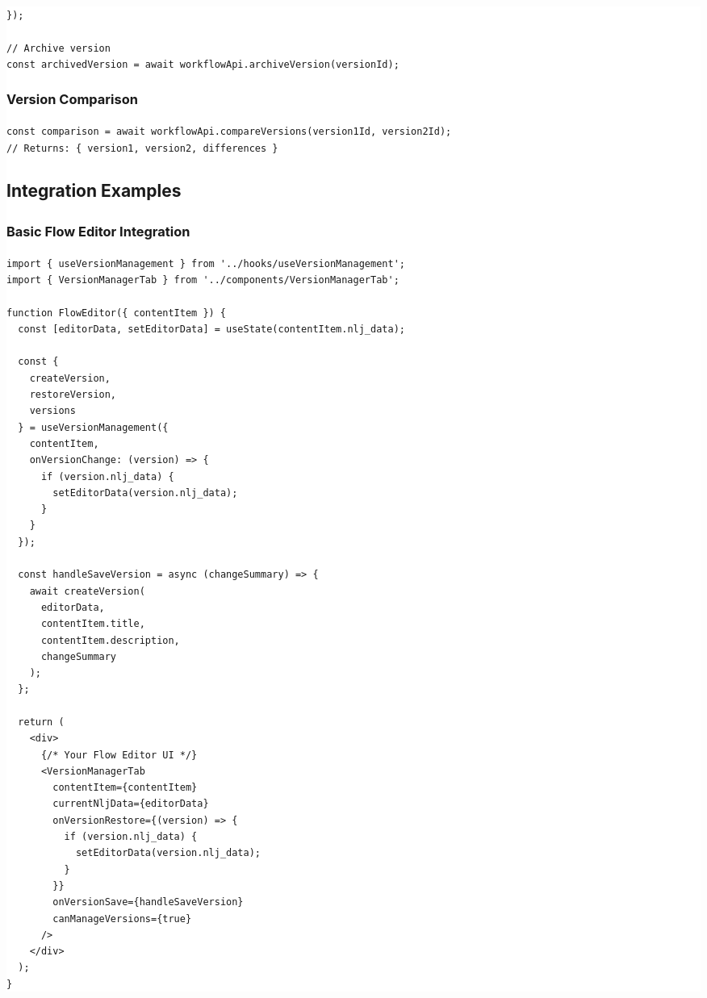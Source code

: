 ```tsx
});

// Archive version
const archivedVersion = await workflowApi.archiveVersion(versionId);
```

### Version Comparison
```tsx
const comparison = await workflowApi.compareVersions(version1Id, version2Id);
// Returns: { version1, version2, differences }
```

## Integration Examples

### Basic Flow Editor Integration

```tsx
import { useVersionManagement } from '../hooks/useVersionManagement';
import { VersionManagerTab } from '../components/VersionManagerTab';

function FlowEditor({ contentItem }) {
  const [editorData, setEditorData] = useState(contentItem.nlj_data);
  
  const {
    createVersion,
    restoreVersion,
    versions
  } = useVersionManagement({
    contentItem,
    onVersionChange: (version) => {
      if (version.nlj_data) {
        setEditorData(version.nlj_data);
      }
    }
  });

  const handleSaveVersion = async (changeSummary) => {
    await createVersion(
      editorData,
      contentItem.title,
      contentItem.description,
      changeSummary
    );
  };

  return (
    <div>
      {/* Your Flow Editor UI */}
      <VersionManagerTab
        contentItem={contentItem}
        currentNljData={editorData}
        onVersionRestore={(version) => {
          if (version.nlj_data) {
            setEditorData(version.nlj_data);
          }
        }}
        onVersionSave={handleSaveVersion}
        canManageVersions={true}
      />
    </div>
  );
}
```